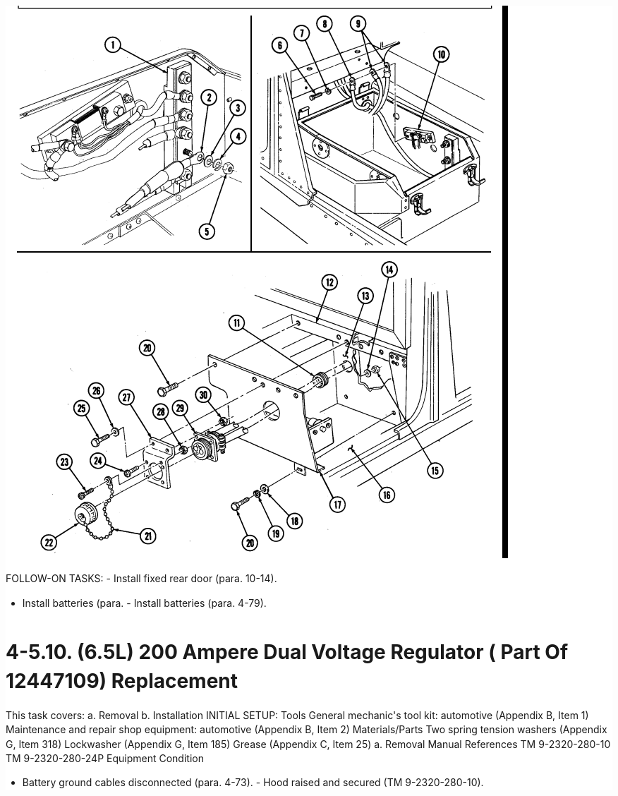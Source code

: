 ![224_image_0.png](images/224_image_0.png)

FOLLOW-ON TASKS: - Install fixed rear door (para. 10-14).
- Install batteries (para. - Install batteries (para. 4-79).

# 4-5.10. (6.5L) 200 Ampere Dual Voltage Regulator ( Part Of 12447109) Replacement

This task covers:
a. Removal b. Installation INITIAL SETUP:
Tools General mechanic's tool kit:
automotive (Appendix B, Item 1)
Maintenance and repair shop equipment:
automotive (Appendix B, Item 2)
Materials/Parts Two spring tension washers 
(Appendix G, Item 318)
Lockwasher (Appendix G, Item 185) Grease (Appendix C, Item 25)
a. Removal Manual References TM 9-2320-280-10 TM 9-2320-280-24P
Equipment Condition
- Battery ground cables disconnected (para. 4-73). - Hood raised and secured (TM 9-2320-280-10).

